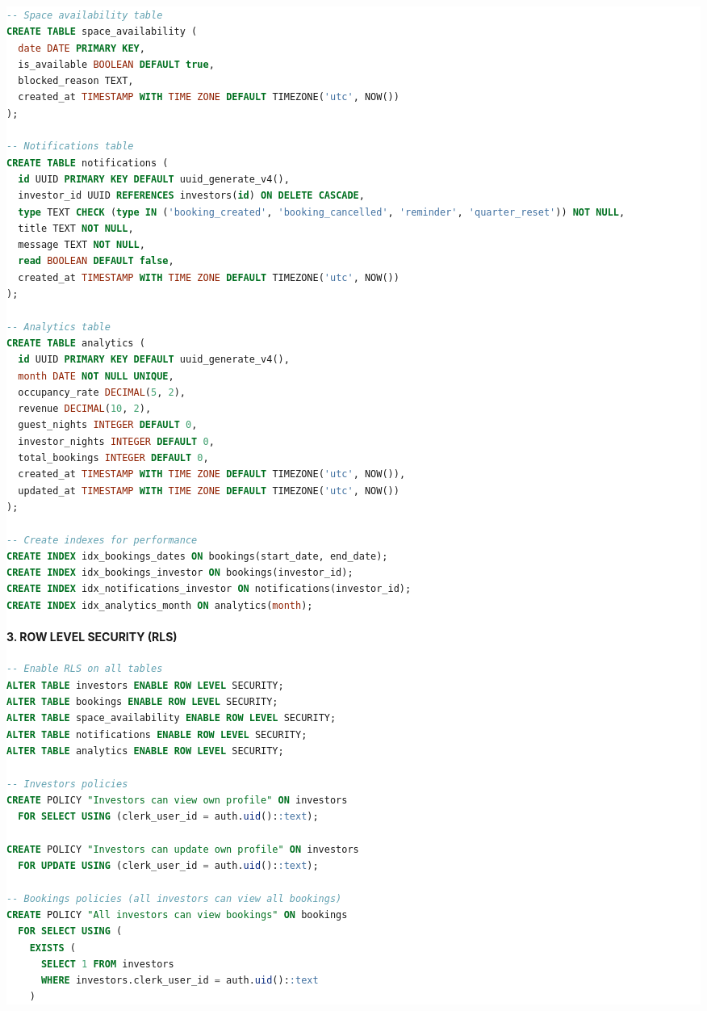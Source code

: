 ```sql
-- Space availability table
CREATE TABLE space_availability (
  date DATE PRIMARY KEY,
  is_available BOOLEAN DEFAULT true,
  blocked_reason TEXT,
  created_at TIMESTAMP WITH TIME ZONE DEFAULT TIMEZONE('utc', NOW())
);

-- Notifications table
CREATE TABLE notifications (
  id UUID PRIMARY KEY DEFAULT uuid_generate_v4(),
  investor_id UUID REFERENCES investors(id) ON DELETE CASCADE,
  type TEXT CHECK (type IN ('booking_created', 'booking_cancelled', 'reminder', 'quarter_reset')) NOT NULL,
  title TEXT NOT NULL,
  message TEXT NOT NULL,
  read BOOLEAN DEFAULT false,
  created_at TIMESTAMP WITH TIME ZONE DEFAULT TIMEZONE('utc', NOW())
);

-- Analytics table
CREATE TABLE analytics (
  id UUID PRIMARY KEY DEFAULT uuid_generate_v4(),
  month DATE NOT NULL UNIQUE,
  occupancy_rate DECIMAL(5, 2),
  revenue DECIMAL(10, 2),
  guest_nights INTEGER DEFAULT 0,
  investor_nights INTEGER DEFAULT 0,
  total_bookings INTEGER DEFAULT 0,
  created_at TIMESTAMP WITH TIME ZONE DEFAULT TIMEZONE('utc', NOW()),
  updated_at TIMESTAMP WITH TIME ZONE DEFAULT TIMEZONE('utc', NOW())
);

-- Create indexes for performance
CREATE INDEX idx_bookings_dates ON bookings(start_date, end_date);
CREATE INDEX idx_bookings_investor ON bookings(investor_id);
CREATE INDEX idx_notifications_investor ON notifications(investor_id);
CREATE INDEX idx_analytics_month ON analytics(month);
```

#### 3. ROW LEVEL SECURITY (RLS)
```sql
-- Enable RLS on all tables
ALTER TABLE investors ENABLE ROW LEVEL SECURITY;
ALTER TABLE bookings ENABLE ROW LEVEL SECURITY;
ALTER TABLE space_availability ENABLE ROW LEVEL SECURITY;
ALTER TABLE notifications ENABLE ROW LEVEL SECURITY;
ALTER TABLE analytics ENABLE ROW LEVEL SECURITY;

-- Investors policies
CREATE POLICY "Investors can view own profile" ON investors
  FOR SELECT USING (clerk_user_id = auth.uid()::text);

CREATE POLICY "Investors can update own profile" ON investors
  FOR UPDATE USING (clerk_user_id = auth.uid()::text);

-- Bookings policies (all investors can view all bookings)
CREATE POLICY "All investors can view bookings" ON bookings
  FOR SELECT USING (
    EXISTS (
      SELECT 1 FROM investors 
      WHERE investors.clerk_user_id = auth.uid()::text
    )
```